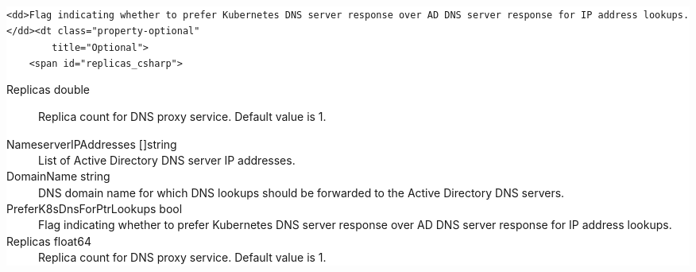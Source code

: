     <dd>Flag indicating whether to prefer Kubernetes DNS server response over AD DNS server response for IP address lookups.</dd><dt class="property-optional"
            title="Optional">
        <span id="replicas_csharp">
<a data-swiftype-name="resource-property" data-swiftype-type="text" href="#replicas_csharp" style="color: inherit; text-decoration: inherit;">Replicas</a>
</span>
        <span class="property-indicator"></span>
        <span class="property-type">double</span>
    </dt>
    <dd>Replica count for DNS proxy service. Default value is 1.</dd></dl>
</pulumi-choosable>
</div>

<div>
<pulumi-choosable type="language" values="go">
<dl class="resources-properties"><dt class="property-required"
            title="Required">
        <span id="nameserveripaddresses_go">
<a data-swiftype-name="resource-property" data-swiftype-type="text" href="#nameserveripaddresses_go" style="color: inherit; text-decoration: inherit;">Nameserver<wbr>IPAddresses</a>
</span>
        <span class="property-indicator"></span>
        <span class="property-type">[]string</span>
    </dt>
    <dd>List of Active Directory DNS server IP addresses.</dd><dt class="property-optional"
            title="Optional">
        <span id="domainname_go">
<a data-swiftype-name="resource-property" data-swiftype-type="text" href="#domainname_go" style="color: inherit; text-decoration: inherit;">Domain<wbr>Name</a>
</span>
        <span class="property-indicator"></span>
        <span class="property-type">string</span>
    </dt>
    <dd>DNS domain name for which DNS lookups should be forwarded to the Active Directory DNS servers.</dd><dt class="property-optional"
            title="Optional">
        <span id="preferk8sdnsforptrlookups_go">
<a data-swiftype-name="resource-property" data-swiftype-type="text" href="#preferk8sdnsforptrlookups_go" style="color: inherit; text-decoration: inherit;">Prefer<wbr>K8s<wbr>Dns<wbr>For<wbr>Ptr<wbr>Lookups</a>
</span>
        <span class="property-indicator"></span>
        <span class="property-type">bool</span>
    </dt>
    <dd>Flag indicating whether to prefer Kubernetes DNS server response over AD DNS server response for IP address lookups.</dd><dt class="property-optional"
            title="Optional">
        <span id="replicas_go">
<a data-swiftype-name="resource-property" data-swiftype-type="text" href="#replicas_go" style="color: inherit; text-decoration: inherit;">Replicas</a>
</span>
        <span class="property-indicator"></span>
        <span class="property-type">float64</span>
    </dt>
    <dd>Replica count for DNS proxy service. Default value is 1.</dd></dl>
</pulumi-choosable>
</div>
